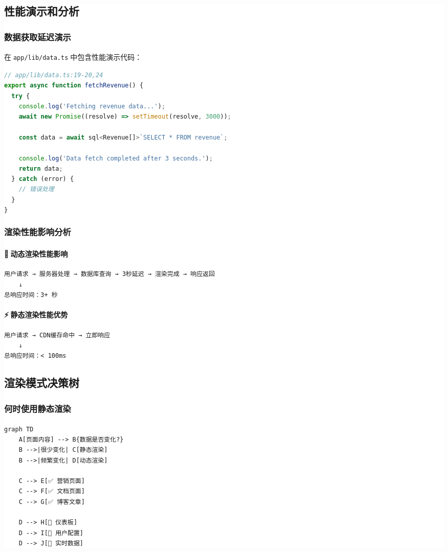 ## 性能演示和分析

### 数据获取延迟演示
在 `app/lib/data.ts` 中包含性能演示代码：

```typescript
// app/lib/data.ts:19-20,24
export async function fetchRevenue() {
  try {
    console.log('Fetching revenue data...');
    await new Promise((resolve) => setTimeout(resolve, 3000));

    const data = await sql<Revenue[]>`SELECT * FROM revenue`;

    console.log('Data fetch completed after 3 seconds.');
    return data;
  } catch (error) {
    // 错误处理
  }
}
```

### 渲染性能影响分析

#### 🐌 动态渲染性能影响
```
用户请求 → 服务器处理 → 数据库查询 → 3秒延迟 → 渲染完成 → 响应返回
    ↓
总响应时间：3+ 秒
```

#### ⚡ 静态渲染性能优势
```
用户请求 → CDN缓存命中 → 立即响应
    ↓
总响应时间：< 100ms
```

## 渲染模式决策树

### 何时使用静态渲染
```mermaid
graph TD
    A[页面内容] --> B{数据是否变化?}
    B -->|很少变化| C[静态渲染]
    B -->|频繁变化| D[动态渲染]

    C --> E[✅ 营销页面]
    C --> F[✅ 文档页面]
    C --> G[✅ 博客文章]

    D --> H[🔄 仪表板]
    D --> I[🔄 用户配置]
    D --> J[🔄 实时数据]
```
